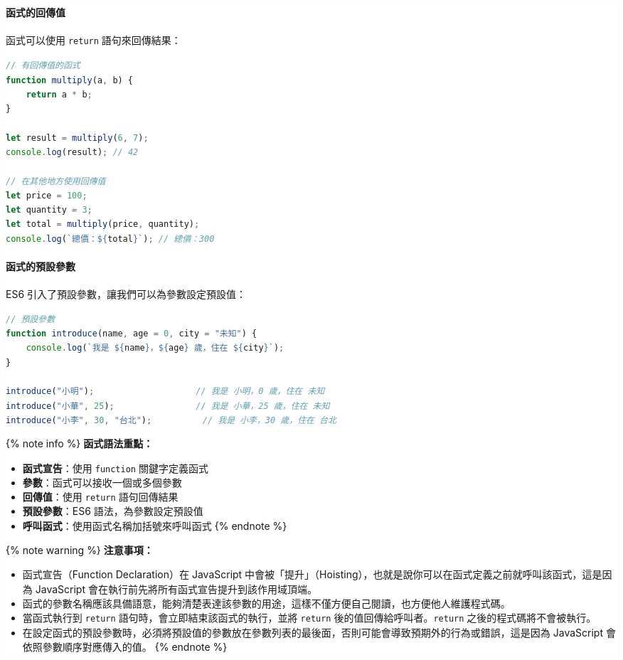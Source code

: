```js function-parameters.js
```

#### 函式的回傳值

函式可以使用 `return` 語句來回傳結果：

```js function-return.js
// 有回傳值的函式
function multiply(a, b) {
    return a * b;
}

let result = multiply(6, 7);
console.log(result); // 42

// 在其他地方使用回傳值
let price = 100;
let quantity = 3;
let total = multiply(price, quantity);
console.log(`總價：${total}`); // 總價：300
```

#### 函式的預設參數

ES6 引入了預設參數，讓我們可以為參數設定預設值：

```js function-default-params.js
// 預設參數
function introduce(name, age = 0, city = "未知") {
    console.log(`我是 ${name}，${age} 歲，住在 ${city}`);
}

introduce("小明");                    // 我是 小明，0 歲，住在 未知
introduce("小華", 25);                // 我是 小華，25 歲，住在 未知
introduce("小李", 30, "台北");          // 我是 小李，30 歲，住在 台北
```

{% note info %}
**函式語法重點：**
- **函式宣告**：使用 `function` 關鍵字定義函式
- **參數**：函式可以接收一個或多個參數
- **回傳值**：使用 `return` 語句回傳結果
- **預設參數**：ES6 語法，為參數設定預設值
- **呼叫函式**：使用函式名稱加括號來呼叫函式
{% endnote %}

{% note warning %}
**注意事項：**
- 函式宣告（Function Declaration）在 JavaScript 中會被「提升」（Hoisting），也就是說你可以在函式定義之前就呼叫該函式，這是因為 JavaScript 會在執行前先將所有函式宣告提升到該作用域頂端。
- 函式的參數名稱應該具備語意，能夠清楚表達該參數的用途，這樣不僅方便自己閱讀，也方便他人維護程式碼。
- 當函式執行到 `return` 語句時，會立即結束該函式的執行，並將 `return` 後的值回傳給呼叫者。`return` 之後的程式碼將不會被執行。
- 在設定函式的預設參數時，必須將預設值的參數放在參數列表的最後面，否則可能會導致預期外的行為或錯誤，這是因為 JavaScript 會依照參數順序對應傳入的值。
{% endnote %}
